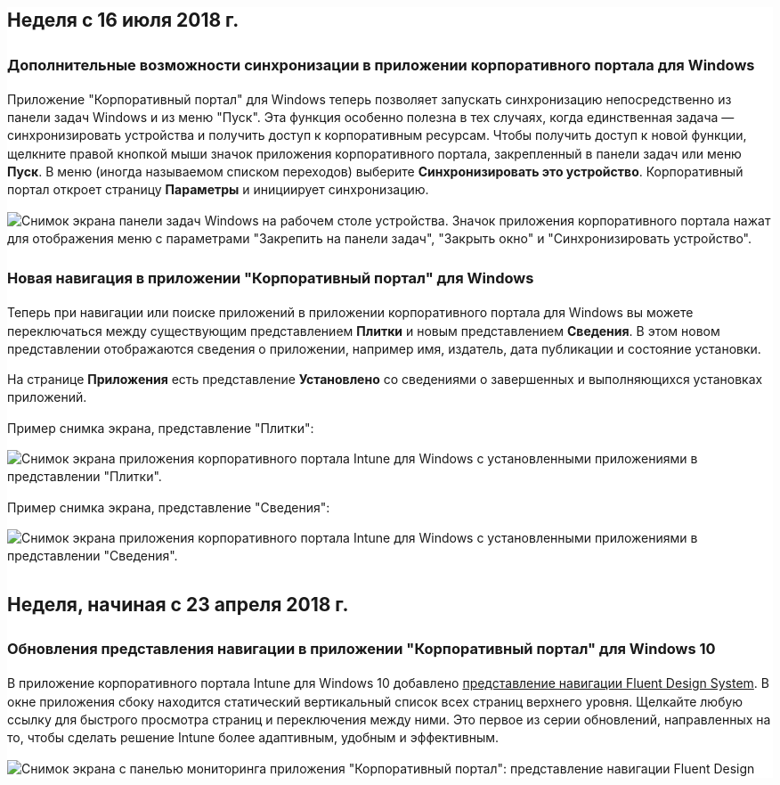 ## <a name="week-of-july-16-2018"></a>Неделя с 16 июля 2018 г.  

### <a name="more-opportunities-to-sync-in-the-company-portal-app-for-windows"></a>Дополнительные возможности синхронизации в приложении корпоративного портала для Windows   
Приложение "Корпоративный портал" для Windows теперь позволяет запускать синхронизацию непосредственно из панели задач Windows и из меню "Пуск". Эта функция особенно полезна в тех случаях, когда единственная задача — синхронизировать устройства и получить доступ к корпоративным ресурсам. Чтобы получить доступ к новой функции, щелкните правой кнопкой мыши значок приложения корпоративного портала, закрепленный в панели задач или меню **Пуск**. В меню (иногда называемом списком переходов) выберите **Синхронизировать это устройство**. Корпоративный портал откроет страницу **Параметры** и инициирует синхронизацию.  

![Снимок экрана панели задач Windows на рабочем столе устройства. Значок приложения корпоративного портала нажат для отображения меню с параметрами "Закрепить на панели задач", "Закрыть окно" и "Синхронизировать устройство".](./media/sync-device-from-start-menu-1807.png)  

### <a name="new-browsing-experiences-in-the-company-portal-app-for-windows"></a>Новая навигация в приложении "Корпоративный портал" для Windows  

Теперь при навигации или поиске приложений в приложении корпоративного портала для Windows вы можете переключаться между существующим представлением **Плитки** и новым представлением **Сведения**. В этом новом представлении отображаются сведения о приложении, например имя, издатель, дата публикации и состояние установки.  

На странице **Приложения** есть представление **Установлено** со сведениями о завершенных и выполняющихся установках приложений.  

Пример снимка экрана, представление "Плитки":  
 
![Снимок экрана приложения корпоративного портала Intune для Windows с установленными приложениями в представлении "Плитки".](/intune/media/tiles-installed-view-cpapp-1807.png)  

Пример снимка экрана, представление "Сведения":  

![Снимок экрана приложения корпоративного портала Intune для Windows с установленными приложениями в представлении "Сведения".](/intune/media/details-installed-view-cpapp-1807.png) 

## <a name="week-of-april-23-2018"></a>Неделя, начиная с 23 апреля 2018 г.
### <a name="updated-navigation-view-in-the-company-portal-app-for-windows-10----1195010---"></a>Обновления представления навигации в приложении "Корпоративный портал" для Windows 10 
В приложение корпоративного портала Intune для Windows 10 добавлено [представление навигации Fluent Design System](https://docs.microsoft.com/windows/uwp/design/basics/navigation-basics). В окне приложения сбоку находится статический вертикальный список всех страниц верхнего уровня. Щелкайте любую ссылку для быстрого просмотра страниц и переключения между ними. Это первое из серии обновлений, направленных на то, чтобы сделать решение Intune более адаптивным, удобным и эффективным. 

![Снимок экрана с панелью мониторинга приложения "Корпоративный портал": представление навигации Fluent Design](./media/1804_WindowsCP_Fluent_01.png)
